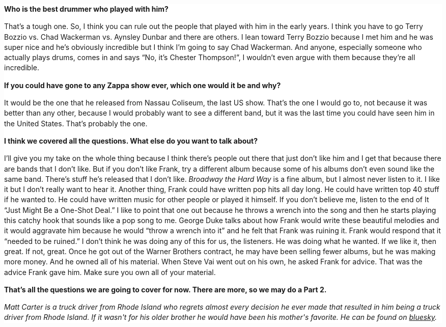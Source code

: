 **Who is the best drummer who played with him?**

That’s a tough one. So, I think you can rule out the people that played with him in the early years. I think you have to go Terry Bozzio vs. Chad Wackerman vs. Aynsley Dunbar and there are others. I lean toward Terry Bozzio because I met him and he was super nice and he’s obviously incredible but I think I’m going to say Chad Wackerman. And anyone, especially someone who actually plays drums, comes in and says “No, it’s Chester Thompson!”, I wouldn’t even argue with them because they’re all incredible.

**If you could have gone to any Zappa show ever, which one would it be and why?**

It would be the one that he released from Nassau Coliseum, the last US show. That’s the one I would go to, not because it was better than any other, because I would probably want to see a different band, but it was the last time you could have seen him in the United States. That’s probably the one.

**I think we covered all the questions. What else do you want to talk about?**

I’ll give you my take on the whole thing because I think there’s people out there that just don’t like him and I get that because there are bands that I don’t like. But if you don’t like Frank, try a different album because some of his albums don’t even sound like the same band. There’s stuff he’s released that I don’t like. *Broadway the Hard Way* is a fine album, but I almost never listen to it. I like it but I don’t really want to hear it. Another thing, Frank could have written pop hits all day long. He could have written top 40 stuff if he wanted to. He could have written music for other people or played it himself. If you don’t believe me, listen to the end of It “Just Might Be a One-Shot Deal.” I like to point that one out because he throws a wrench into the song and then he starts playing this catchy hook that sounds like a pop song to me. George Duke talks about how Frank would write these beautiful melodies and it would aggravate him because he would “throw a wrench into it” and he felt that Frank was ruining it. Frank would respond that it “needed to be ruined.” I don’t think he was doing any of this for us, the listeners. He was doing what he wanted. If we like it, then great. If not, great. Once he got out of the Warner Brothers contract, he may have been selling fewer albums, but he was making more money. And he owned all of his material. When Steve Vai went out on his own, he asked Frank for advice. That was the advice Frank gave him. Make sure you own all of your material.

**That’s all the questions we are going to cover for now. There are more, so we may do a Part 2.**



*Matt Carter is a truck driver from Rhode Island who regrets almost every decision he ever made that resulted in him being a truck driver from Rhode Island. If it wasn't for his older brother he would have been his mother's favorite. He can be found on [bluesky](https://bsky.app/profile/lettersfromthedead.bsky.social).*
